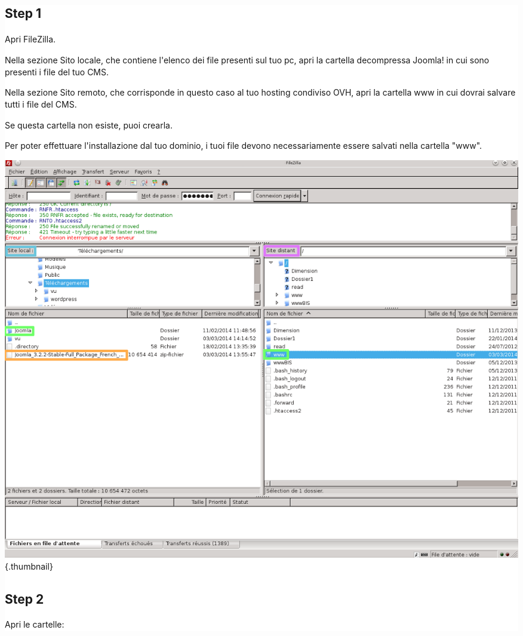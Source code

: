 ## Step 1
Apri FileZilla.

Nella sezione Sito locale, che contiene l'elenco dei file presenti sul tuo pc, apri la cartella decompressa Joomla! in cui sono presenti i file del tuo CMS.

Nella sezione Sito remoto, che corrisponde in questo caso al tuo hosting condiviso OVH, apri la cartella www in cui dovrai salvare tutti i file del CMS.

Se questa cartella non esiste, puoi crearla.

Per poter effettuare l'installazione dal tuo dominio, i tuoi file devono necessariamente essere salvati nella cartella "www".

![joomla](images/3145.png){.thumbnail}

## Step 2
Apri le cartelle:
